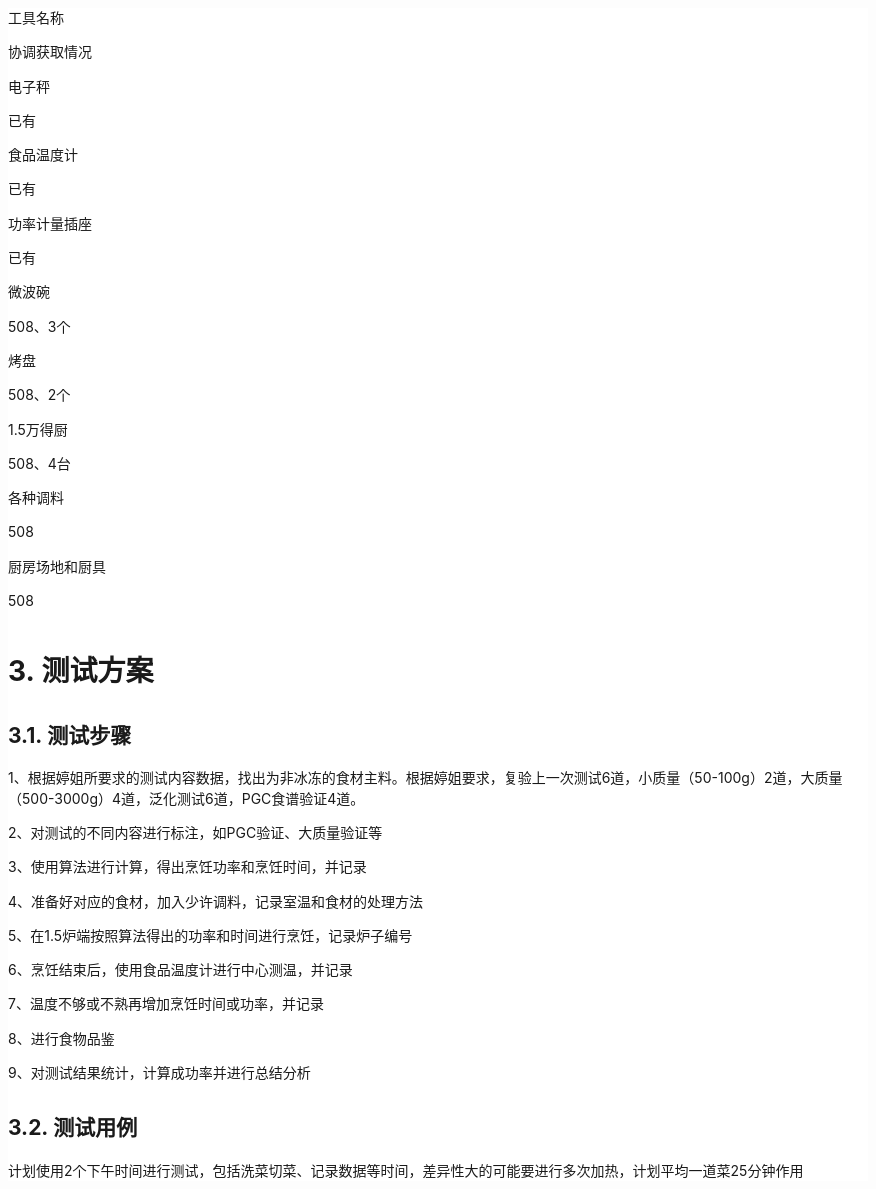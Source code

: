 工具名称

协调获取情况

电子秤

已有

食品温度计

已有

功率计量插座

已有

微波碗

508、3个

烤盘

508、2个

1.5万得厨

508、4台

各种调料

508

厨房场地和厨具

508

3. 测试方案
=======

3.1. 测试步骤
---------

1、根据婷姐所要求的测试内容数据，找出为非冰冻的食材主料。根据婷姐要求，复验上一次测试6道，小质量（50-100g）2道，大质量（500-3000g）4道，泛化测试6道，PGC食谱验证4道。

2、对测试的不同内容进行标注，如PGC验证、大质量验证等

3、使用算法进行计算，得出烹饪功率和烹饪时间，并记录

4、准备好对应的食材，加入少许调料，记录室温和食材的处理方法

5、在1.5炉端按照算法得出的功率和时间进行烹饪，记录炉子编号

6、烹饪结束后，使用食品温度计进行中心测温，并记录

7、温度不够或不熟再增加烹饪时间或功率，并记录

8、进行食物品鉴

9、对测试结果统计，计算成功率并进行总结分析

3.2. 测试用例
---------

计划使用2个下午时间进行测试，包括洗菜切菜、记录数据等时间，差异性大的可能要进行多次加热，计划平均一道菜25分钟作用
